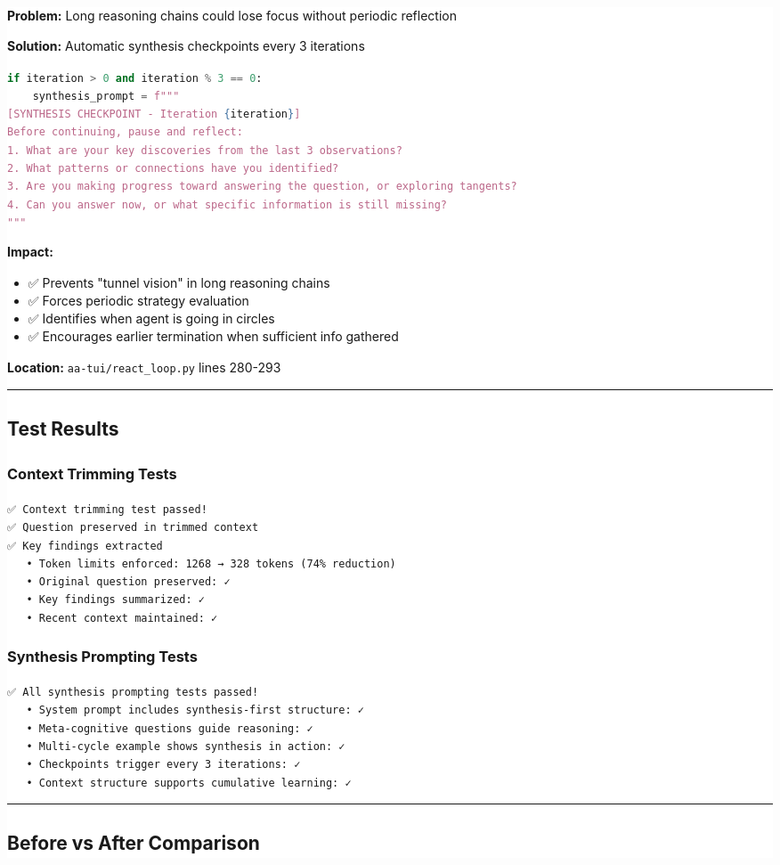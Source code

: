 **Problem:** Long reasoning chains could lose focus without periodic reflection

**Solution:** Automatic synthesis checkpoints every 3 iterations

```python
if iteration > 0 and iteration % 3 == 0:
    synthesis_prompt = f"""
[SYNTHESIS CHECKPOINT - Iteration {iteration}]
Before continuing, pause and reflect:
1. What are your key discoveries from the last 3 observations?
2. What patterns or connections have you identified?
3. Are you making progress toward answering the question, or exploring tangents?
4. Can you answer now, or what specific information is still missing?
"""
```

**Impact:**
- ✅ Prevents "tunnel vision" in long reasoning chains
- ✅ Forces periodic strategy evaluation
- ✅ Identifies when agent is going in circles
- ✅ Encourages earlier termination when sufficient info gathered

**Location:** `aa-tui/react_loop.py` lines 280-293

---

## Test Results

### Context Trimming Tests
```
✅ Context trimming test passed!
✅ Question preserved in trimmed context
✅ Key findings extracted
   • Token limits enforced: 1268 → 328 tokens (74% reduction)
   • Original question preserved: ✓
   • Key findings summarized: ✓
   • Recent context maintained: ✓
```

### Synthesis Prompting Tests
```
✅ All synthesis prompting tests passed!
   • System prompt includes synthesis-first structure: ✓
   • Meta-cognitive questions guide reasoning: ✓
   • Multi-cycle example shows synthesis in action: ✓
   • Checkpoints trigger every 3 iterations: ✓
   • Context structure supports cumulative learning: ✓
```

---

## Before vs After Comparison
